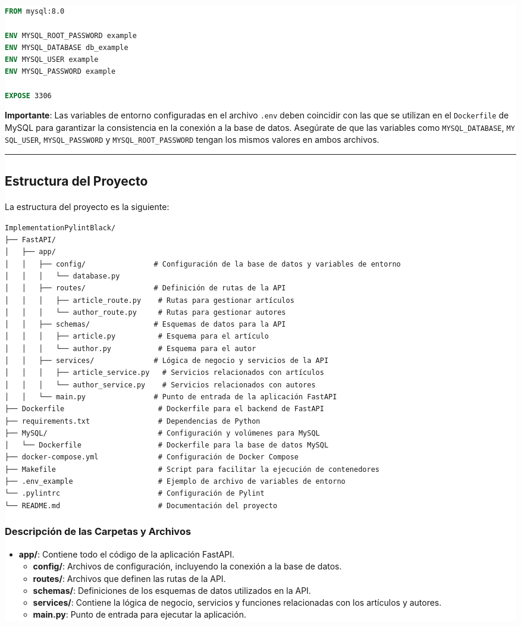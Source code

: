 ```dockerfile
FROM mysql:8.0

ENV MYSQL_ROOT_PASSWORD example
ENV MYSQL_DATABASE db_example
ENV MYSQL_USER example
ENV MYSQL_PASSWORD example

EXPOSE 3306
```

**Importante**: Las variables de entorno configuradas en el archivo `.env` deben coincidir con las que se utilizan en el `Dockerfile` de MySQL para garantizar la consistencia en la conexión a la base de datos. Asegúrate de que las variables como `MYSQL_DATABASE`, `MYSQL_USER`, `MYSQL_PASSWORD` y `MYSQL_ROOT_PASSWORD` tengan los mismos valores en ambos archivos.

---
## Estructura del Proyecto

La estructura del proyecto es la siguiente:

```
ImplementationPylintBlack/
├── FastAPI/
│   ├── app/
│   │   ├── config/                # Configuración de la base de datos y variables de entorno
│   │   │   └── database.py
│   │   ├── routes/                # Definición de rutas de la API
│   │   │   ├── article_route.py    # Rutas para gestionar artículos
│   │   │   └── author_route.py     # Rutas para gestionar autores
│   │   ├── schemas/               # Esquemas de datos para la API
│   │   │   ├── article.py          # Esquema para el artículo
│   │   │   └── author.py           # Esquema para el autor
│   │   ├── services/              # Lógica de negocio y servicios de la API
│   │   │   ├── article_service.py   # Servicios relacionados con artículos
│   │   │   └── author_service.py    # Servicios relacionados con autores
│   │   └── main.py                # Punto de entrada de la aplicación FastAPI
├── Dockerfile                      # Dockerfile para el backend de FastAPI
├── requirements.txt                # Dependencias de Python
├── MySQL/                          # Configuración y volúmenes para MySQL
│   └── Dockerfile                  # Dockerfile para la base de datos MySQL
├── docker-compose.yml              # Configuración de Docker Compose
├── Makefile                        # Script para facilitar la ejecución de contenedores
├── .env_example                    # Ejemplo de archivo de variables de entorno
└── .pylintrc                       # Configuración de Pylint
└── README.md                       # Documentación del proyecto
```

### Descripción de las Carpetas y Archivos

- **app/**: Contiene todo el código de la aplicación FastAPI.
  - **config/**: Archivos de configuración, incluyendo la conexión a la base de datos.
  - **routes/**: Archivos que definen las rutas de la API.
  - **schemas/**: Definiciones de los esquemas de datos utilizados en la API.
  - **services/**: Contiene la lógica de negocio, servicios y funciones relacionadas con los artículos y autores.
  - **main.py**: Punto de entrada para ejecutar la aplicación.
